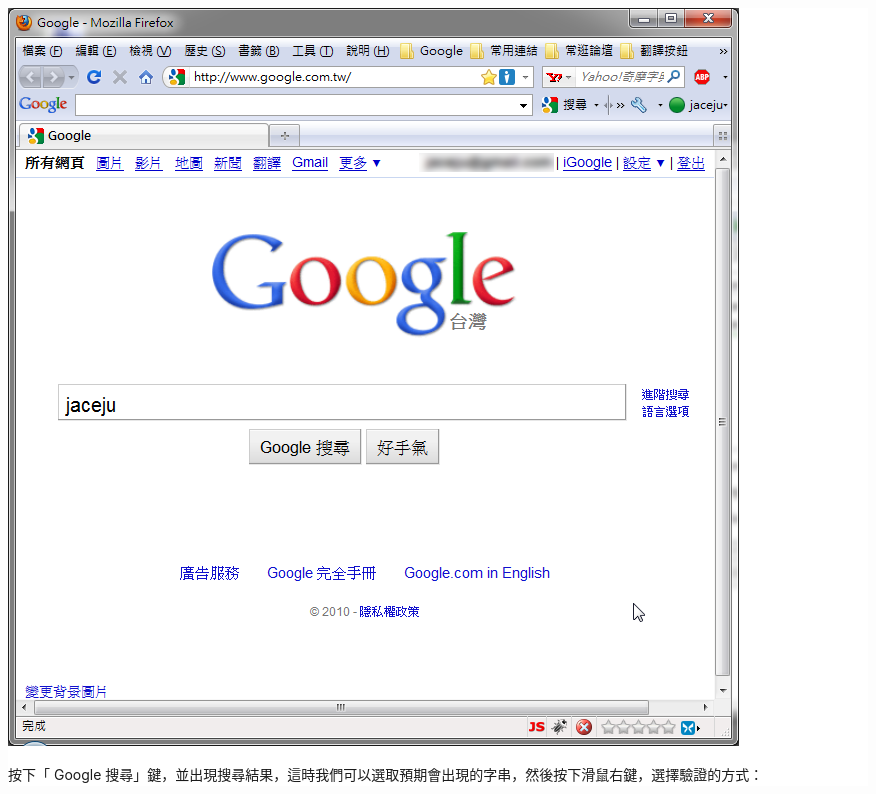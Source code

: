 [![開始搜尋](/resources/selenium/search.png)](/resources/selenium/search.png)

按下「 Google 搜尋」鍵，並出現搜尋結果，這時我們可以選取預期會出現的字串，然後按下滑鼠右鍵，選擇驗證的方式：
